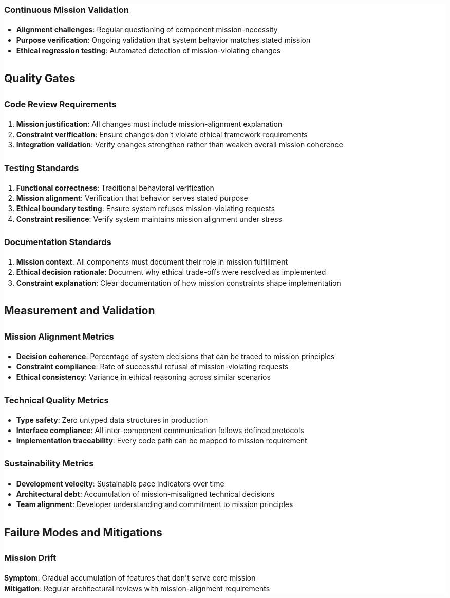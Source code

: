 ### Continuous Mission Validation
- **Alignment challenges**: Regular questioning of component mission-necessity
- **Purpose verification**: Ongoing validation that system behavior matches stated mission
- **Ethical regression testing**: Automated detection of mission-violating changes

## Quality Gates

### Code Review Requirements
1. **Mission justification**: All changes must include mission-alignment explanation
2. **Constraint verification**: Ensure changes don't violate ethical framework requirements
3. **Integration validation**: Verify changes strengthen rather than weaken overall mission coherence

### Testing Standards
1. **Functional correctness**: Traditional behavioral verification
2. **Mission alignment**: Verification that behavior serves stated purpose
3. **Ethical boundary testing**: Ensure system refuses mission-violating requests
4. **Constraint resilience**: Verify system maintains mission alignment under stress

### Documentation Standards
1. **Mission context**: All components must document their role in mission fulfillment
2. **Ethical decision rationale**: Document why ethical trade-offs were resolved as implemented
3. **Constraint explanation**: Clear documentation of how mission constraints shape implementation

## Measurement and Validation

### Mission Alignment Metrics
- **Decision coherence**: Percentage of system decisions that can be traced to mission principles
- **Constraint compliance**: Rate of successful refusal of mission-violating requests
- **Ethical consistency**: Variance in ethical reasoning across similar scenarios

### Technical Quality Metrics
- **Type safety**: Zero untyped data structures in production
- **Interface compliance**: All inter-component communication follows defined protocols
- **Implementation traceability**: Every code path can be mapped to mission requirement

### Sustainability Metrics
- **Development velocity**: Sustainable pace indicators over time
- **Architectural debt**: Accumulation of mission-misaligned technical decisions
- **Team alignment**: Developer understanding and commitment to mission principles

## Failure Modes and Mitigations

### Mission Drift
**Symptom**: Gradual accumulation of features that don't serve core mission  
**Mitigation**: Regular architectural reviews with mission-alignment requirements
